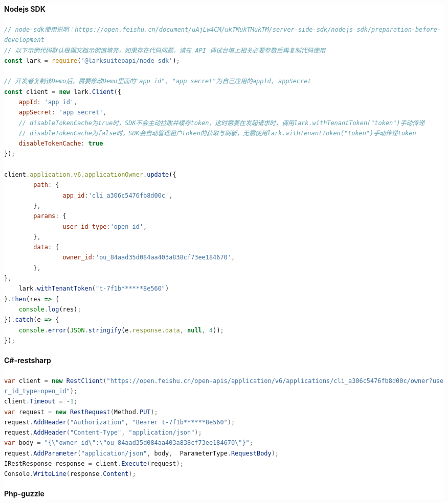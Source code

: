#### Nodejs SDK

```javascript
// node-sdk使用说明：https://open.feishu.cn/document/uAjLw4CM/ukTMukTMukTM/server-side-sdk/nodejs-sdk/preparation-before-development
// 以下示例代码默认根据文档示例值填充，如果存在代码问题，请在 API 调试台填上相关必要参数后再复制代码使用
const lark = require('@larksuiteoapi/node-sdk');

// 开发者复制该Demo后，需要修改Demo里面的"app id", "app secret"为自己应用的appId, appSecret
const client = new lark.Client({
    appId: 'app id',
    appSecret: 'app secret',
    // disableTokenCache为true时，SDK不会主动拉取并缓存token，这时需要在发起请求时，调用lark.withTenantToken("token")手动传递
    // disableTokenCache为false时，SDK会自动管理租户token的获取与刷新，无需使用lark.withTenantToken("token")手动传递token
    disableTokenCache: true
});

client.application.v6.applicationOwner.update({
        path: {
                app_id:'cli_a306c5476fb8d00c',
        },
        params: {
                user_id_type:'open_id',
        },
        data: {
                owner_id:'ou_84aad35d084aa403a838cf73ee184670',
        },
},
    lark.withTenantToken("t-7f1b******8e560")
).then(res => {
    console.log(res);
}).catch(e => {
    console.error(JSON.stringify(e.response.data, null, 4));
});

```

#### C#-restsharp

```csharp
var client = new RestClient("https://open.feishu.cn/open-apis/application/v6/applications/cli_a306c5476fb8d00c/owner?user_id_type=open_id");
client.Timeout = -1;
var request = new RestRequest(Method.PUT);
request.AddHeader("Authorization", "Bearer t-7f1b******8e560");
request.AddHeader("Content-Type", "application/json");
var body = "{\"owner_id\":\"ou_84aad35d084aa403a838cf73ee184670\"}";
request.AddParameter("application/json", body,  ParameterType.RequestBody);
IRestResponse response = client.Execute(request);
Console.WriteLine(response.Content);
```

#### Php-guzzle

